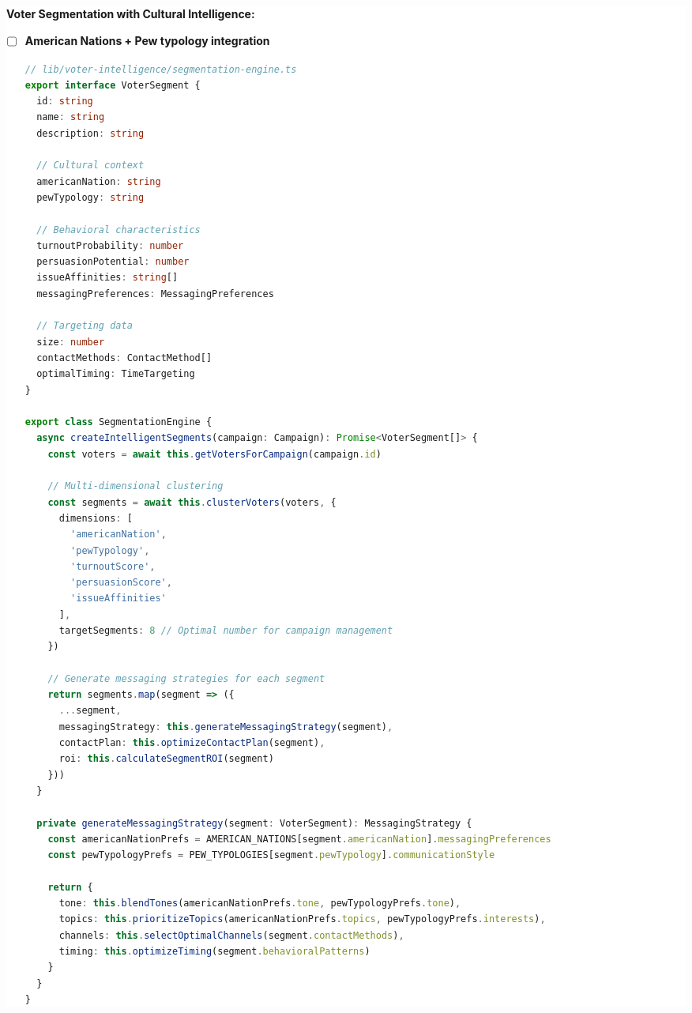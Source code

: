 **Voter Segmentation with Cultural Intelligence:**
- [ ] **American Nations + Pew typology integration**
  ```typescript
  // lib/voter-intelligence/segmentation-engine.ts
  export interface VoterSegment {
    id: string
    name: string
    description: string
    
    // Cultural context
    americanNation: string
    pewTypology: string
    
    // Behavioral characteristics
    turnoutProbability: number
    persuasionPotential: number
    issueAffinities: string[]
    messagingPreferences: MessagingPreferences
    
    // Targeting data
    size: number
    contactMethods: ContactMethod[]
    optimalTiming: TimeTargeting
  }
  
  export class SegmentationEngine {
    async createIntelligentSegments(campaign: Campaign): Promise<VoterSegment[]> {
      const voters = await this.getVotersForCampaign(campaign.id)
      
      // Multi-dimensional clustering
      const segments = await this.clusterVoters(voters, {
        dimensions: [
          'americanNation',
          'pewTypology', 
          'turnoutScore',
          'persuasionScore',
          'issueAffinities'
        ],
        targetSegments: 8 // Optimal number for campaign management
      })
      
      // Generate messaging strategies for each segment
      return segments.map(segment => ({
        ...segment,
        messagingStrategy: this.generateMessagingStrategy(segment),
        contactPlan: this.optimizeContactPlan(segment),
        roi: this.calculateSegmentROI(segment)
      }))
    }
    
    private generateMessagingStrategy(segment: VoterSegment): MessagingStrategy {
      const americanNationPrefs = AMERICAN_NATIONS[segment.americanNation].messagingPreferences
      const pewTypologyPrefs = PEW_TYPOLOGIES[segment.pewTypology].communicationStyle
      
      return {
        tone: this.blendTones(americanNationPrefs.tone, pewTypologyPrefs.tone),
        topics: this.prioritizeTopics(americanNationPrefs.topics, pewTypologyPrefs.interests),
        channels: this.selectOptimalChannels(segment.contactMethods),
        timing: this.optimizeTiming(segment.behavioralPatterns)
      }
    }
  }
  ```
